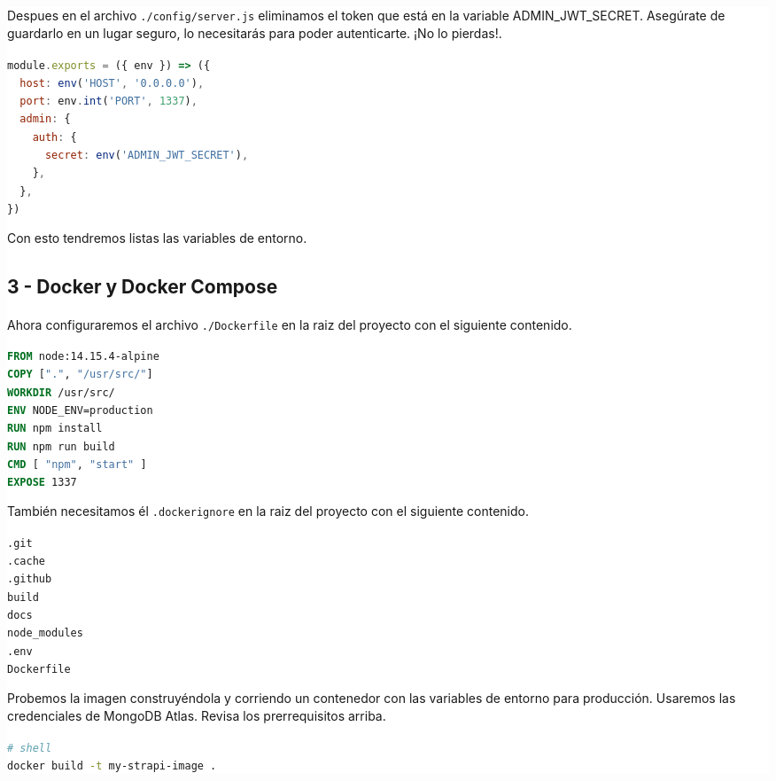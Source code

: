 ```javascript
```

Despues en el archivo `./config/server.js` eliminamos el token que está en la variable ADMIN_JWT_SECRET. Asegúrate de guardarlo en un lugar seguro, lo necesitarás para poder autenticarte. ¡No lo pierdas!.

```javascript
module.exports = ({ env }) => ({
  host: env('HOST', '0.0.0.0'),
  port: env.int('PORT', 1337),
  admin: {
    auth: {
      secret: env('ADMIN_JWT_SECRET'),
    },
  },
})
```

Con esto tendremos listas las variables de entorno.

## 3 - Docker y Docker Compose

Ahora configuraremos el archivo `./Dockerfile` en la raiz del proyecto con el siguiente contenido.

```dockerfile
FROM node:14.15.4-alpine
COPY [".", "/usr/src/"]
WORKDIR /usr/src/
ENV NODE_ENV=production
RUN npm install
RUN npm run build
CMD [ "npm", "start" ]
EXPOSE 1337
```

También necesitamos él `.dockerignore` en la raiz del proyecto con el siguiente contenido.

```
.git
.cache
.github
build
docs
node_modules
.env
Dockerfile

```

Probemos la imagen construyéndola y corriendo un contenedor con las variables de entorno para producción. Usaremos las credenciales de MongoDB Atlas. Revisa los prerrequisitos arriba.

```bash
# shell
docker build -t my-strapi-image .
```
